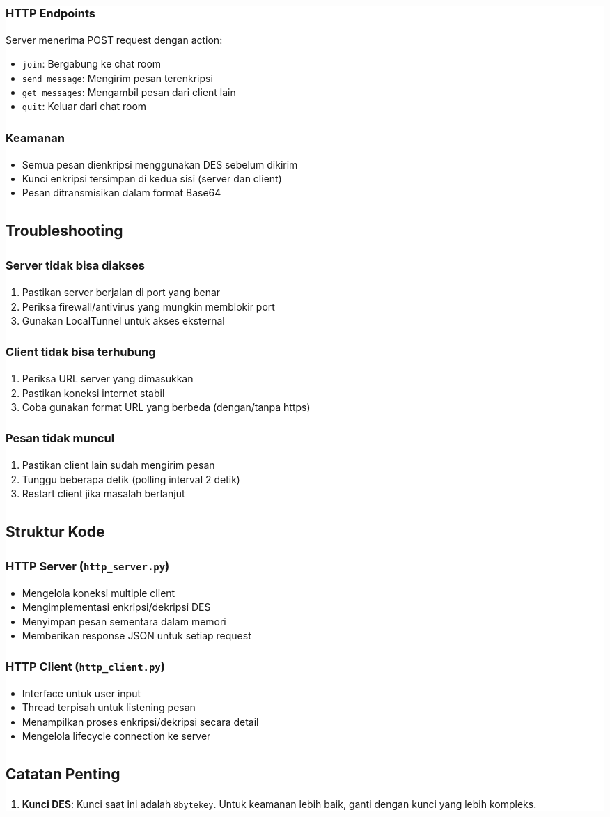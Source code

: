 ### HTTP Endpoints
Server menerima POST request dengan action:
- `join`: Bergabung ke chat room
- `send_message`: Mengirim pesan terenkripsi
- `get_messages`: Mengambil pesan dari client lain
- `quit`: Keluar dari chat room

### Keamanan
- Semua pesan dienkripsi menggunakan DES sebelum dikirim
- Kunci enkripsi tersimpan di kedua sisi (server dan client)
- Pesan ditransmisikan dalam format Base64

## Troubleshooting

### Server tidak bisa diakses
1. Pastikan server berjalan di port yang benar
2. Periksa firewall/antivirus yang mungkin memblokir port
3. Gunakan LocalTunnel untuk akses eksternal

### Client tidak bisa terhubung
1. Periksa URL server yang dimasukkan
2. Pastikan koneksi internet stabil
3. Coba gunakan format URL yang berbeda (dengan/tanpa https)

### Pesan tidak muncul
1. Pastikan client lain sudah mengirim pesan
2. Tunggu beberapa detik (polling interval 2 detik)
3. Restart client jika masalah berlanjut

## Struktur Kode

### HTTP Server (`http_server.py`)
- Mengelola koneksi multiple client
- Mengimplementasi enkripsi/dekripsi DES
- Menyimpan pesan sementara dalam memori
- Memberikan response JSON untuk setiap request

### HTTP Client (`http_client.py`)
- Interface untuk user input
- Thread terpisah untuk listening pesan
- Menampilkan proses enkripsi/dekripsi secara detail
- Mengelola lifecycle connection ke server

## Catatan Penting

1. **Kunci DES**: Kunci saat ini adalah `8bytekey`. Untuk keamanan lebih baik, ganti dengan kunci yang lebih kompleks.
